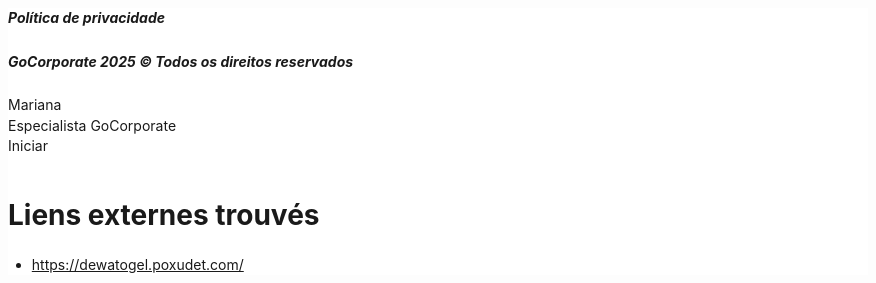 ##### Política de privacidade
##### GoCorporate 2025 © Todos os direitos reservados
Mariana  
Especialista GoCorporate  
Iniciar


# Liens externes trouvés
- https://dewatogel.poxudet.com/